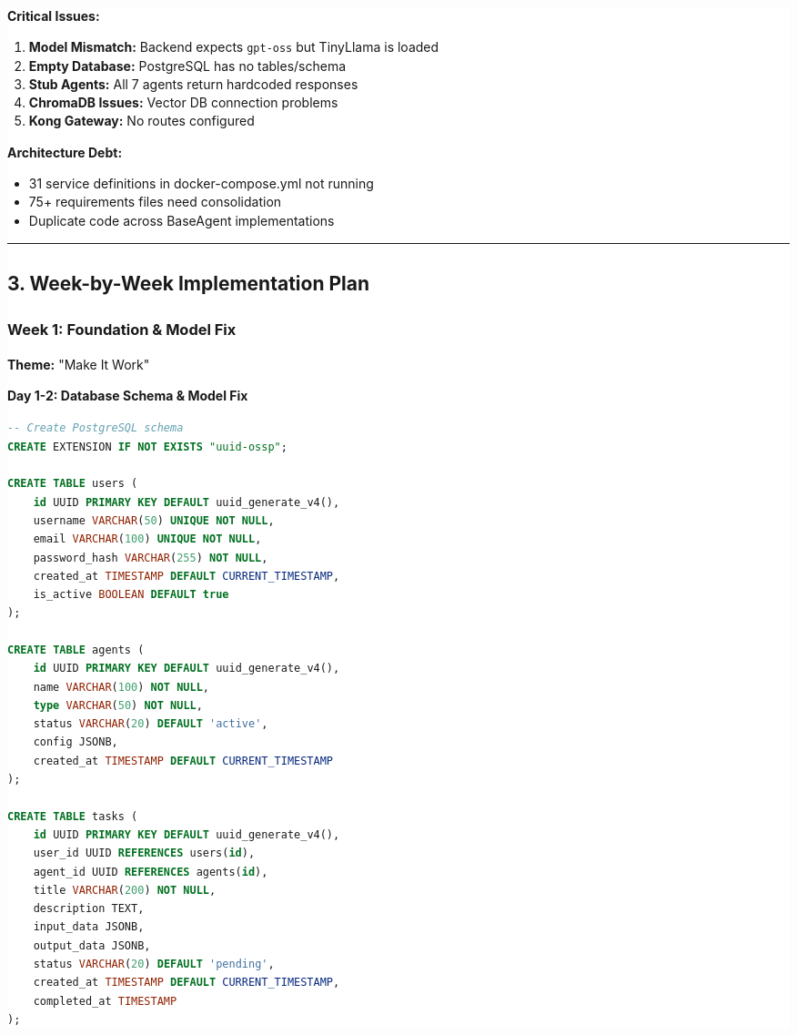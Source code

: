 **Critical Issues:**
1. **Model Mismatch:** Backend expects `gpt-oss` but TinyLlama is loaded
2. **Empty Database:** PostgreSQL has no tables/schema
3. **Stub Agents:** All 7 agents return hardcoded responses
4. **ChromaDB Issues:** Vector DB connection problems
5. **Kong Gateway:** No routes configured

**Architecture Debt:**
- 31 service definitions in docker-compose.yml not running
- 75+ requirements files need consolidation
- Duplicate code across BaseAgent implementations

---

## 3. Week-by-Week Implementation Plan

### Week 1: Foundation & Model Fix
**Theme:** "Make It Work"

**Day 1-2: Database Schema & Model Fix**
```sql
-- Create PostgreSQL schema
CREATE EXTENSION IF NOT EXISTS "uuid-ossp";

CREATE TABLE users (
    id UUID PRIMARY KEY DEFAULT uuid_generate_v4(),
    username VARCHAR(50) UNIQUE NOT NULL,
    email VARCHAR(100) UNIQUE NOT NULL,
    password_hash VARCHAR(255) NOT NULL,
    created_at TIMESTAMP DEFAULT CURRENT_TIMESTAMP,
    is_active BOOLEAN DEFAULT true
);

CREATE TABLE agents (
    id UUID PRIMARY KEY DEFAULT uuid_generate_v4(),
    name VARCHAR(100) NOT NULL,
    type VARCHAR(50) NOT NULL,
    status VARCHAR(20) DEFAULT 'active',
    config JSONB,
    created_at TIMESTAMP DEFAULT CURRENT_TIMESTAMP
);

CREATE TABLE tasks (
    id UUID PRIMARY KEY DEFAULT uuid_generate_v4(),
    user_id UUID REFERENCES users(id),
    agent_id UUID REFERENCES agents(id),
    title VARCHAR(200) NOT NULL,
    description TEXT,
    input_data JSONB,
    output_data JSONB,
    status VARCHAR(20) DEFAULT 'pending',
    created_at TIMESTAMP DEFAULT CURRENT_TIMESTAMP,
    completed_at TIMESTAMP
);
```

